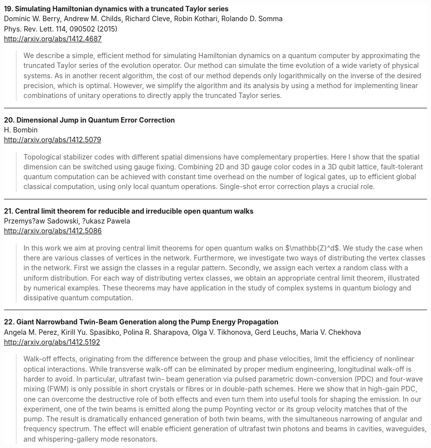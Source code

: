 **19.    Simulating Hamiltonian dynamics with a truncated Taylor series**  
Dominic W. Berry, Andrew M. Childs, Richard Cleve, Robin Kothari, Rolando D. Somma  
Phys. Rev. Lett. 114, 090502 (2015)  
http://arxiv.org/abs/1412.4687  
<blockquote>
<p>
We describe a simple, efficient method for simulating Hamiltonian dynamics on a quantum computer by approximating the truncated Taylor series of the evolution operator. Our method can simulate the time evolution of a wide variety of physical systems. As in another recent algorithm, the cost of our method depends only logarithmically on the inverse of the desired precision, which is optimal. However, we simplify the algorithm and its analysis by using a method for implementing linear combinations of unitary operations to directly apply the truncated Taylor series.
</p>
</blockquote>

------

**20.    Dimensional Jump in Quantum Error Correction**  
H. Bombin  
http://arxiv.org/abs/1412.5079  
<blockquote>
<p>
Topological stabilizer codes with different spatial dimensions have complementary properties. Here I show that the spatial dimension can be switched using gauge fixing. Combining 2D and 3D gauge color codes in a 3D qubit lattice, fault-tolerant quantum computation can be achieved with constant time overhead on the number of logical gates, up to efficient global classical computation, using only local quantum operations. Single-shot error correction plays a crucial role.
</p>
</blockquote>

------

**21.    Central limit theorem for reducible and irreducible open quantum walks**  
Przemys?aw Sadowski, ?ukasz Pawela  
http://arxiv.org/abs/1412.5086  
<blockquote>
<p>
In this work we aim at proving central limit theorems for open quantum walks on $\mathbb{Z}^d$. We study the case when there are various classes of vertices in the network. Furthermore, we investigate two ways of distributing the vertex classes in the network. First we assign the classes in a regular pattern. Secondly, we assign each vertex a random class with a uniform distribution. For each way of distributing vertex classes, we obtain an appropriate central limit theorem, illustrated by numerical examples. These theorems may have application in the study of complex systems in quantum biology and dissipative quantum computation.
</p>
</blockquote>

------

**22.    Giant Narrowband Twin-Beam Generation along the Pump Energy Propagation**  
Angela M. Perez, Kirill Yu. Spasibko, Polina R. Sharapova, Olga V. Tikhonova, Gerd Leuchs, Maria V. Chekhova  
http://arxiv.org/abs/1412.5192  
<blockquote>
<p>
Walk-off effects, originating from the difference between the group and phase velocities, limit the efficiency of nonlinear optical interactions. While transverse walk-off can be eliminated by proper medium engineering, longitudinal walk-off is harder to avoid. In particular, ultrafast twin- beam generation via pulsed parametric down-conversion (PDC) and four-wave mixing (FWM) is only possible in short crystals or fibres or in double-path schemes. Here we show that in high-gain PDC, one can overcome the destructive role of both effects and even turn them into useful tools for shaping the emission. In our experiment, one of the twin beams is emitted along the pump Poynting vector or its group velocity matches that of the pump. The result is dramatically enhanced generation of both twin beams, with the simultaneous narrowing of angular and frequency spectrum. The effect will enable efficient generation of ultrafast twin photons and beams in cavities, waveguides, and whispering-gallery mode resonators.